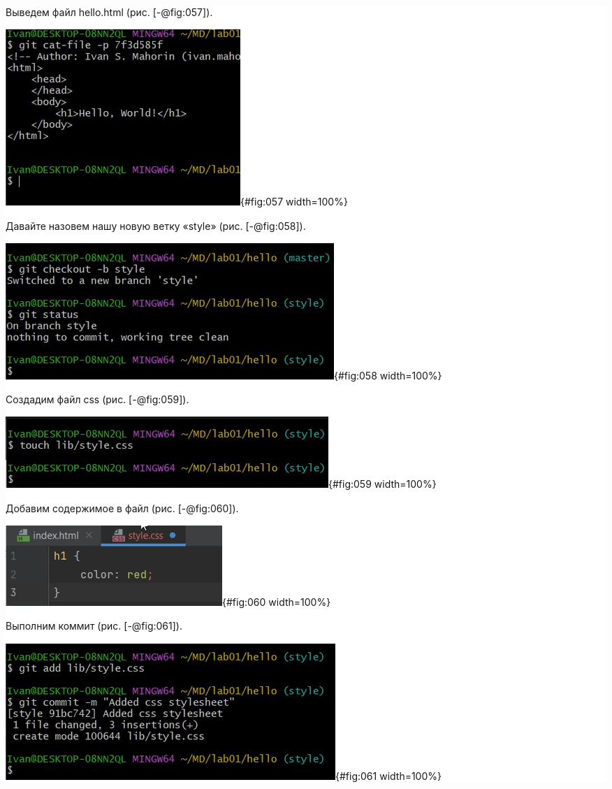 Выведем файл hello.html (рис. [-@fig:057]).

![Вывод файла hello.html](image/57.png){#fig:057 width=100%}

Давайте назовем нашу новую ветку «style» (рис. [-@fig:058]).

![Создание ветки](image/58.png){#fig:058 width=100%}

Создадим файл css (рис. [-@fig:059]).

![Создание файла css](image/59.png){#fig:059 width=100%}

Добавим содержимое в файл (рис. [-@fig:060]).

![Добавление содержимого в файл](image/60.png){#fig:060 width=100%}

Выполним коммит (рис. [-@fig:061]).

![Коммит](image/61.png){#fig:061 width=100%}
